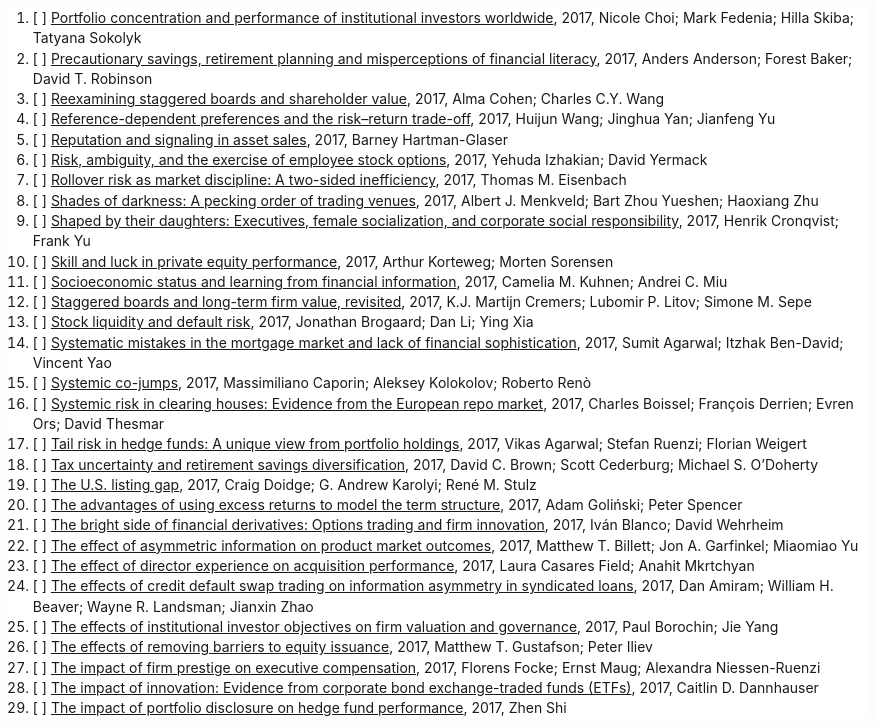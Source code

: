 1. [ ] [Portfolio concentration and performance of institutional investors worldwide](http://www.sciencedirect.com/science/article/pii/S0304405X16301581), 2017, Nicole Choi; Mark Fedenia; Hilla Skiba; Tatyana Sokolyk
1. [ ] [Precautionary savings, retirement planning and misperceptions of financial literacy](http://www.sciencedirect.com/science/article/pii/S0304405X17301551), 2017, Anders Anderson; Forest Baker; David T. Robinson
1. [ ] [Reexamining staggered boards and shareholder value](http://www.sciencedirect.com/science/article/pii/S0304405X17301216), 2017, Alma Cohen; Charles C.Y. Wang
1. [ ] [Reference-dependent preferences and the risk–return trade-off](http://www.sciencedirect.com/science/article/pii/S0304405X16301787), 2017, Huijun Wang; Jinghua Yan; Jianfeng Yu
1. [ ] [Reputation and signaling in asset sales](http://www.sciencedirect.com/science/article/pii/S0304405X17301009), 2017, Barney Hartman-Glaser
1. [ ] [Risk, ambiguity, and the exercise of employee stock options](http://www.sciencedirect.com/science/article/pii/S0304405X16302367), 2017, Yehuda Izhakian; David Yermack
1. [ ] [Rollover risk as market discipline: A two-sided inefficiency](http://www.sciencedirect.com/science/article/pii/S0304405X17301563), 2017, Thomas M. Eisenbach
1. [ ] [Shades of darkness: A pecking order of trading venues](http://www.sciencedirect.com/science/article/pii/S0304405X17300417), 2017, Albert J. Menkveld; Bart Zhou Yueshen; Haoxiang Zhu
1. [ ] [Shaped by their daughters: Executives, female socialization, and corporate social responsibility](http://www.sciencedirect.com/science/article/pii/S0304405X17302350), 2017, Henrik Cronqvist; Frank Yu
1. [ ] [Skill and luck in private equity performance](http://www.sciencedirect.com/science/article/pii/S0304405X17300430), 2017, Arthur Korteweg; Morten Sorensen
1. [ ] [Socioeconomic status and learning from financial information](http://www.sciencedirect.com/science/article/pii/S0304405X17300387), 2017, Camelia M. Kuhnen; Andrei C. Miu
1. [ ] [Staggered boards and long-term firm value, revisited](http://www.sciencedirect.com/science/article/pii/S0304405X17302143), 2017, K.J. Martijn Cremers; Lubomir P. Litov; Simone M. Sepe
1. [ ] [Stock liquidity and default risk](http://www.sciencedirect.com/science/article/pii/S0304405X17300405), 2017, Jonathan Brogaard; Dan Li; Ying Xia
1. [ ] [Systematic mistakes in the mortgage market and lack of financial sophistication](http://www.sciencedirect.com/science/article/pii/S0304405X16301258), 2017, Sumit Agarwal; Itzhak Ben-David; Vincent Yao
1. [ ] [Systemic co-jumps](http://www.sciencedirect.com/science/article/pii/S0304405X17301332), 2017, Massimiliano Caporin; Aleksey Kolokolov; Roberto Renò
1. [ ] [Systemic risk in clearing houses: Evidence from the European repo market](http://www.sciencedirect.com/science/article/pii/S0304405X17301277), 2017, Charles Boissel; François Derrien; Evren Ors; David Thesmar
1. [ ] [Tail risk in hedge funds: A unique view from portfolio holdings](http://www.sciencedirect.com/science/article/pii/S0304405X1730123X), 2017, Vikas Agarwal; Stefan Ruenzi; Florian Weigert
1. [ ] [Tax uncertainty and retirement savings diversification](http://www.sciencedirect.com/science/article/pii/S0304405X17302519), 2017, David C. Brown; Scott Cederburg; Michael S. O’Doherty
1. [ ] [The U.S. listing gap](http://www.sciencedirect.com/science/article/pii/S0304405X1630232X), 2017, Craig Doidge; G. Andrew Karolyi; René M. Stulz
1. [ ] [The advantages of using excess returns to model the term structure](http://www.sciencedirect.com/science/article/pii/S0304405X17300922), 2017, Adam Goliński; Peter Spencer
1. [ ] [The bright side of financial derivatives: Options trading and firm innovation](http://www.sciencedirect.com/science/article/pii/S0304405X17300739), 2017, Iván Blanco; David Wehrheim
1. [ ] [The effect of asymmetric information on product market outcomes](http://www.sciencedirect.com/science/article/pii/S0304405X16301957), 2017, Matthew T. Billett; Jon A. Garfinkel; Miaomiao Yu
1. [ ] [The effect of director experience on acquisition performance](http://www.sciencedirect.com/science/article/pii/S0304405X16302318), 2017, Laura Casares Field; Anahit Mkrtchyan
1. [ ] [The effects of credit default swap trading on information asymmetry in syndicated loans](http://www.sciencedirect.com/science/article/pii/S0304405X17302131), 2017, Dan Amiram; William H. Beaver; Wayne R. Landsman; Jianxin Zhao
1. [ ] [The effects of institutional investor objectives on firm valuation and governance](http://www.sciencedirect.com/science/article/pii/S0304405X17301307), 2017, Paul Borochin; Jie Yang
1. [ ] [The effects of removing barriers to equity issuance](http://www.sciencedirect.com/science/article/pii/S0304405X17300569), 2017, Matthew T. Gustafson; Peter Iliev
1. [ ] [The impact of firm prestige on executive compensation](http://www.sciencedirect.com/science/article/pii/S0304405X16301799), 2017, Florens Focke; Ernst Maug; Alexandra Niessen-Ruenzi
1. [ ] [The impact of innovation: Evidence from corporate bond exchange-traded funds (ETFs)](http://www.sciencedirect.com/science/article/pii/S0304405X17301198), 2017, Caitlin D. Dannhauser
1. [ ] [The impact of portfolio disclosure on hedge fund performance](http://www.sciencedirect.com/science/article/pii/S0304405X17301186), 2017, Zhen Shi